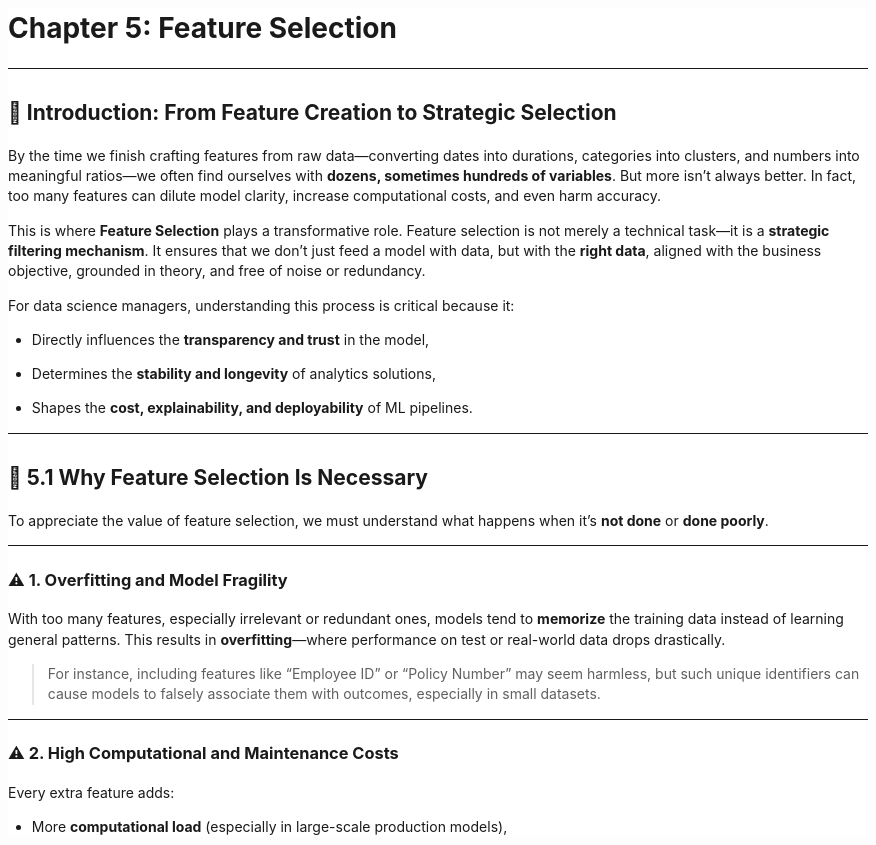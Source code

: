 

# **Chapter 5: Feature Selection**



---

## 🔰 **Introduction: From Feature Creation to Strategic Selection**

By the time we finish crafting features from raw data—converting dates into durations, categories into clusters, and numbers into meaningful ratios—we often find ourselves with **dozens, sometimes hundreds of variables**. But more isn’t always better. In fact, too many features can dilute model clarity, increase computational costs, and even harm accuracy.

This is where **Feature Selection** plays a transformative role. Feature selection is not merely a technical task—it is a **strategic filtering mechanism**. It ensures that we don’t just feed a model with data, but with the **right data**, aligned with the business objective, grounded in theory, and free of noise or redundancy.

For data science managers, understanding this process is critical because it:

- Directly influences the **transparency and trust** in the model,

- Determines the **stability and longevity** of analytics solutions,

- Shapes the **cost, explainability, and deployability** of ML pipelines.

---

## 🧠 **5.1 Why Feature Selection Is Necessary**

To appreciate the value of feature selection, we must understand what happens when it’s **not done** or **done poorly**.

---

### ⚠️ **1. Overfitting and Model Fragility**

With too many features, especially irrelevant or redundant ones, models tend to **memorize** the training data instead of learning general patterns. This results in **overfitting**—where performance on test or real-world data drops drastically.

> For instance, including features like “Employee ID” or “Policy Number” may seem harmless, but such unique identifiers can cause models to falsely associate them with outcomes, especially in small datasets.

---

### ⚠️ **2. High Computational and Maintenance Costs**

Every extra feature adds:

- More **computational load** (especially in large-scale production models),
